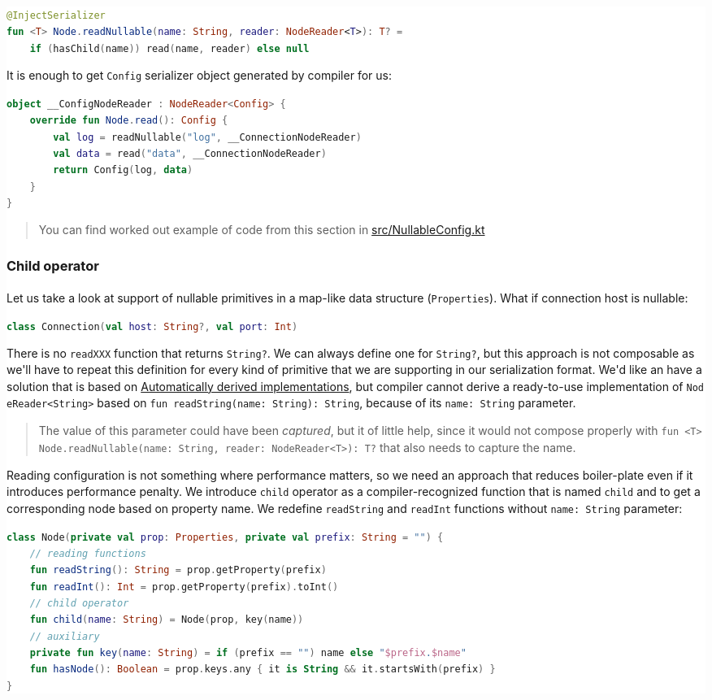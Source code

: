 ```kotlin
@InjectSerializer
fun <T> Node.readNullable(name: String, reader: NodeReader<T>): T? =
    if (hasChild(name)) read(name, reader) else null
```

It is enough to get `Config` serializer object generated by compiler for us:

```kotlin
object __ConfigNodeReader : NodeReader<Config> {
    override fun Node.read(): Config {
        val log = readNullable("log", __ConnectionNodeReader)
        val data = read("data", __ConnectionNodeReader)
        return Config(log, data)
    }
}
```

> You can find worked out example of code from this section in [src/NullableConfig.kt](src/NullableConfig.kt)

### Child operator

Let us take a look at support of nullable primitives in a map-like data structure (`Properties`).
What if connection host is nullable:

```kotlin
class Connection(val host: String?, val port: Int)
```

There is no `readXXX` function that returns `String?`. We can always define one for `String?`, but this
approach is not composable as we'll have to repeat this definition for every kind of primitive that we
are supporting in our serialization format. We'd like an have a solution that is based on
[Automatically derived implementations](#automatically-derived-implementations), but compiler cannot
derive a ready-to-use implementation of `NodeReader<String>` based on `fun readString(name: String): String`,
because of its `name: String` parameter.

> The value of this parameter could have been _captured_, but it of little help, since it would not 
compose properly with `fun <T> Node.readNullable(name: String, reader: NodeReader<T>): T?` that also needs
to capture the name.  

Reading configuration is not something where performance matters, so we need an approach that reduces boiler-plate
even if it introduces performance penalty. We introduce `child` operator as a compiler-recognized function
that is named `child` and to get a corresponding node based on property name. We redefine `readString` and
`readInt` functions without `name: String` parameter:

```kotlin
class Node(private val prop: Properties, private val prefix: String = "") {
    // reading functions
    fun readString(): String = prop.getProperty(prefix)
    fun readInt(): Int = prop.getProperty(prefix).toInt()
    // child operator
    fun child(name: String) = Node(prop, key(name))
    // auxiliary
    private fun key(name: String) = if (prefix == "") name else "$prefix.$name"
    fun hasNode(): Boolean = prop.keys.any { it is String && it.startsWith(prefix) }
}
```
